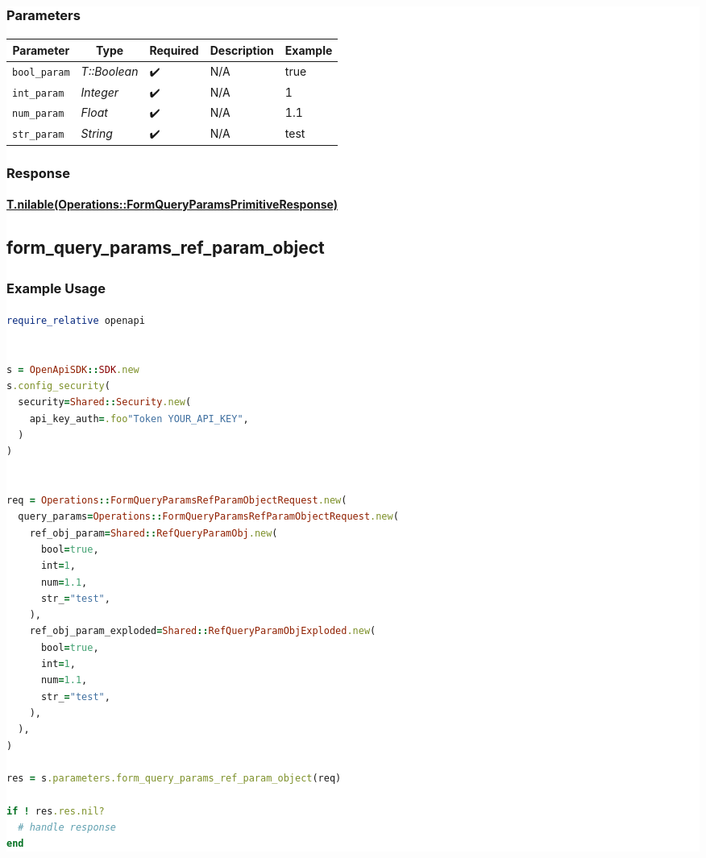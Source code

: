 ### Parameters

| Parameter          | Type               | Required           | Description        | Example            |
| ------------------ | ------------------ | ------------------ | ------------------ | ------------------ |
| `bool_param`       | *T::Boolean*       | :heavy_check_mark: | N/A                | true               |
| `int_param`        | *Integer*          | :heavy_check_mark: | N/A                | 1                  |
| `num_param`        | *Float*            | :heavy_check_mark: | N/A                | 1.1                |
| `str_param`        | *String*           | :heavy_check_mark: | N/A                | test               |


### Response

**[T.nilable(Operations::FormQueryParamsPrimitiveResponse)](../../models/operations/formqueryparamsprimitiveresponse.md)**


## form_query_params_ref_param_object

### Example Usage

```ruby
require_relative openapi


s = OpenApiSDK::SDK.new
s.config_security(
  security=Shared::Security.new(
    api_key_auth=.foo"Token YOUR_API_KEY",
  )
)

   
req = Operations::FormQueryParamsRefParamObjectRequest.new(
  query_params=Operations::FormQueryParamsRefParamObjectRequest.new(
    ref_obj_param=Shared::RefQueryParamObj.new(
      bool=true,
      int=1,
      num=1.1,
      str_="test",
    ),
    ref_obj_param_exploded=Shared::RefQueryParamObjExploded.new(
      bool=true,
      int=1,
      num=1.1,
      str_="test",
    ),
  ),
)
    
res = s.parameters.form_query_params_ref_param_object(req)

if ! res.res.nil?
  # handle response
end

```
